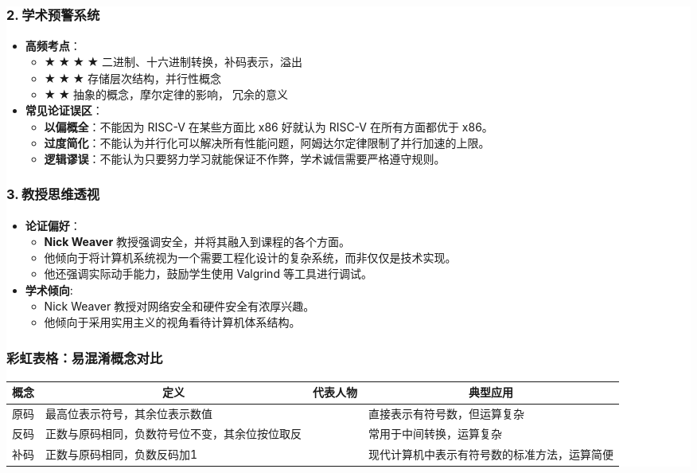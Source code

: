 ### 2. 学术预警系统

- **高频考点**：
    - **★ ★ ★ ★** 二进制、十六进制转换，补码表示，溢出
    - **★ ★ ★** 存储层次结构，并行性概念
    - **★ ★** 抽象的概念，摩尔定律的影响， 冗余的意义
- **常见论证误区**：
    - **以偏概全**：不能因为 RISC-V 在某些方面比 x86 好就认为 RISC-V 在所有方面都优于 x86。
    - **过度简化**：不能认为并行化可以解决所有性能问题，阿姆达尔定律限制了并行加速的上限。
    - **逻辑谬误**：不能认为只要努力学习就能保证不作弊，学术诚信需要严格遵守规则。

### 3. 教授思维透视

- **论证偏好**：
    - **Nick Weaver** 教授强调安全，并将其融入到课程的各个方面。
    - 他倾向于将计算机系统视为一个需要工程化设计的复杂系统，而非仅仅是技术实现。
    - 他还强调实际动手能力，鼓励学生使用 Valgrind 等工具进行调试。
- **学术倾向**:
    - Nick Weaver 教授对网络安全和硬件安全有浓厚兴趣。
    - 他倾向于采用实用主义的视角看待计算机体系结构。

### 彩虹表格：易混淆概念对比

| 概念 | 定义                                           | 代表人物 | 典型应用                                     |
| ---- | ---------------------------------------------- | -------- | -------------------------------------------- |
| 原码 | 最高位表示符号，其余位表示数值                 |          | 直接表示有符号数，但运算复杂                 |
| 反码 | 正数与原码相同，负数符号位不变，其余位按位取反 |          | 常用于中间转换，运算复杂                     |
| 补码 | 正数与原码相同，负数反码加1                    |          | 现代计算机中表示有符号数的标准方法，运算简便 |
